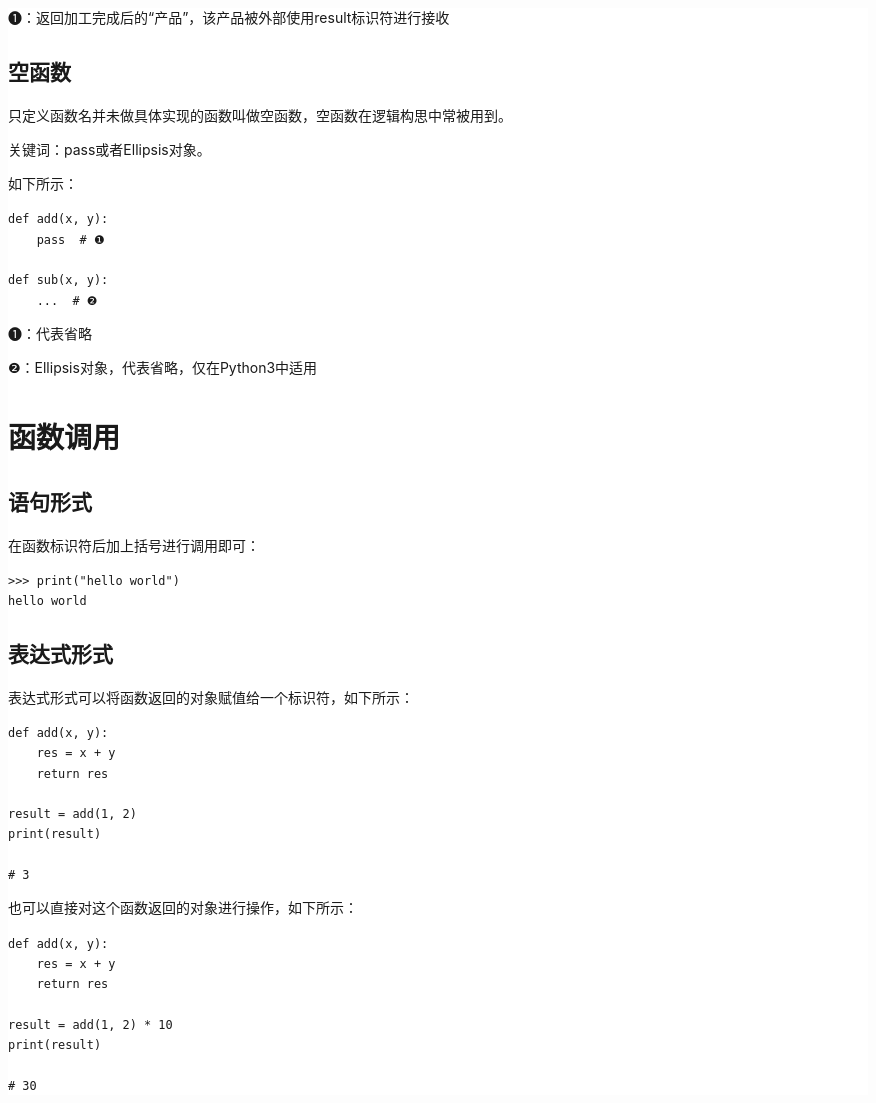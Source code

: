 ❶：返回加工完成后的“产品”，该产品被外部使用result标识符进行接收

## 空函数

只定义函数名并未做具体实现的函数叫做空函数，空函数在逻辑构思中常被用到。

关键词：pass或者Ellipsis对象。

如下所示：

```
def add(x, y):
    pass  # ❶

def sub(x, y):
    ...  # ❷
```

❶：代表省略

❷：Ellipsis对象，代表省略，仅在Python3中适用

# 函数调用



## 语句形式

在函数标识符后加上括号进行调用即可：

```
>>> print("hello world")
hello world
```



## 表达式形式

表达式形式可以将函数返回的对象赋值给一个标识符，如下所示：

```
def add(x, y):
    res = x + y
    return res

result = add(1, 2)
print(result)

# 3
```

也可以直接对这个函数返回的对象进行操作，如下所示：

```
def add(x, y):
    res = x + y
    return res

result = add(1, 2) * 10
print(result)

# 30
```
